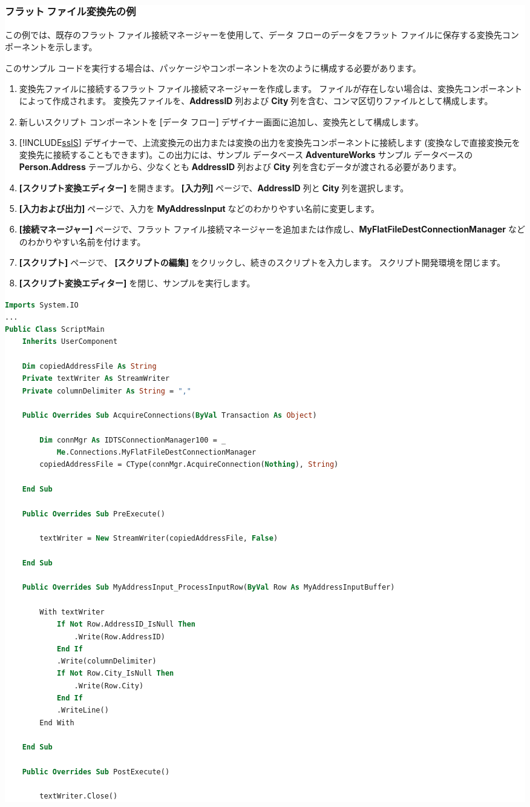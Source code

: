 ### <a name="flat-file-destination-example"></a>フラット ファイル変換先の例  
 この例では、既存のフラット ファイル接続マネージャーを使用して、データ フローのデータをフラット ファイルに保存する変換先コンポーネントを示します。  
  
 このサンプル コードを実行する場合は、パッケージやコンポーネントを次のように構成する必要があります。  
  
1.  変換先ファイルに接続するフラット ファイル接続マネージャーを作成します。 ファイルが存在しない場合は、変換先コンポーネントによって作成されます。 変換先ファイルを、**AddressID** 列および **City** 列を含む、コンマ区切りファイルとして構成します。  
  
2.  新しいスクリプト コンポーネントを [データ フロー] デザイナー画面に追加し、変換先として構成します。  
  
3.  [!INCLUDE[ssIS](../../includes/ssis-md.md)] デザイナーで、上流変換元の出力または変換の出力を変換先コンポーネントに接続します  (変換なしで直接変換元を変換先に接続することもできます)。この出力には、サンプル データベース **AdventureWorks** サンプル データベースの **Person.Address** テーブルから、少なくとも **AddressID** 列および **City** 列を含むデータが渡される必要があります。  
  
4.  **[スクリプト変換エディター]** を開きます。 **[入力列]** ページで、**AddressID** 列と **City** 列を選択します。  
  
5.  **[入力および出力]** ページで、入力を **MyAddressInput** などのわかりやすい名前に変更します。  
  
6.  **[接続マネージャー]** ページで、フラット ファイル接続マネージャーを追加または作成し、**MyFlatFileDestConnectionManager** などのわかりやすい名前を付けます。  
  
7.  **[スクリプト]** ページで、 **[スクリプトの編集]** をクリックし、続きのスクリプトを入力します。 スクリプト開発環境を閉じます。  
  
8.  **[スクリプト変換エディター]** を閉じ、サンプルを実行します。  
  
```vb  
Imports System.IO  
...  
Public Class ScriptMain  
    Inherits UserComponent  
  
    Dim copiedAddressFile As String  
    Private textWriter As StreamWriter  
    Private columnDelimiter As String = ","  
  
    Public Overrides Sub AcquireConnections(ByVal Transaction As Object)  
  
        Dim connMgr As IDTSConnectionManager100 = _  
            Me.Connections.MyFlatFileDestConnectionManager  
        copiedAddressFile = CType(connMgr.AcquireConnection(Nothing), String)  
  
    End Sub  
  
    Public Overrides Sub PreExecute()  
  
        textWriter = New StreamWriter(copiedAddressFile, False)  
  
    End Sub  
  
    Public Overrides Sub MyAddressInput_ProcessInputRow(ByVal Row As MyAddressInputBuffer)  
  
        With textWriter  
            If Not Row.AddressID_IsNull Then  
                .Write(Row.AddressID)  
            End If  
            .Write(columnDelimiter)  
            If Not Row.City_IsNull Then  
                .Write(Row.City)  
            End If  
            .WriteLine()  
        End With  
  
    End Sub  
  
    Public Overrides Sub PostExecute()  
  
        textWriter.Close()  
```